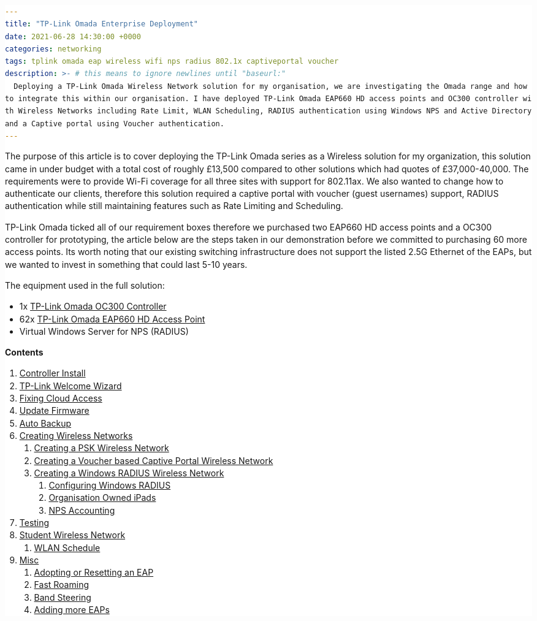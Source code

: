 ```yaml
---
title: "TP-Link Omada Enterprise Deployment"
date: 2021-06-28 14:30:00 +0000
categories: networking
tags: tplink omada eap wireless wifi nps radius 802.1x captiveportal voucher
description: >- # this means to ignore newlines until "baseurl:"
  Deploying a TP-Link Omada Wireless Network solution for my organisation, we are investigating the Omada range and how to integrate this within our organisation. I have deployed TP-Link Omada EAP660 HD access points and OC300 controller with Wireless Networks including Rate Limit, WLAN Scheduling, RADIUS authentication using Windows NPS and Active Directory and a Captive portal using Voucher authentication.
---
```


The purpose of this article is to cover deploying the TP-Link Omada series as a Wireless solution for my organization, this solution came in under budget with a total cost of roughly £13,500 compared to other solutions which had quotes of £37,000-40,000. The requirements were to provide Wi-Fi coverage for all three sites with support for 802.11ax. We also wanted to change how to authenticate our clients, therefore this solution required a captive portal with voucher (guest usernames) support, RADIUS authentication while still maintaining features such as Rate Limiting and Scheduling.

TP-Link Omada ticked all of our requirement boxes therefore we purchased two EAP660 HD access points and a OC300 controller for prototyping, the article below are the steps taken in our demonstration before we committed to purchasing 60 more access points. Its worth noting that our existing switching infrastructure does not support the listed 2.5G Ethernet of the EAPs, but we wanted to invest in something that could last 5-10 years.

The equipment used in the full solution:

* 1x [TP-Link Omada OC300 Controller](https://amzn.to/3M3iZse)
* 62x [TP-Link Omada EAP660 HD Access Point](https://amzn.to/42WkgXU)
* Virtual Windows Server for NPS (RADIUS)

**Contents**

1. [Controller Install](#controller-install)
2. [TP-Link Welcome Wizard](#tp-link-welcome-wizard)
3. [Fixing Cloud Access](#fixing-cloud-access)
4. [Update Firmware](#update-firmware)
5. [Auto Backup](#auto-backup)
6. [Creating Wireless Networks](#creating-wireless-networks)
   1. [Creating a PSK Wireless Network](#creating-a-psk-wireless-network)
   2. [Creating a Voucher based Captive Portal Wireless Network](#creating-a-voucher-based-captive-portal-wireless-network)
   3. [Creating a Windows RADIUS Wireless Network](#creating-a-windows-radius-wireless-network)
      1. [Configuring Windows RADIUS](#configuring-windows-radius)
      2. [Organisation Owned iPads](#organisation-owned-ipads)
      3. [NPS Accounting](#nps-accounting)
7. [Testing](#testing)
8. [Student Wireless Network](#student-wireless-network)
   1. [WLAN Schedule](#wlan-schedule)
9. [Misc](#misc)
   1. [Adopting or Resetting an EAP](#adopting-or-resetting-an-eap)
   2. [Fast Roaming](#fast-roaming)
   3. [Band Steering](#band-steering)
   4. [Adding more EAPs](#adding-more-eaps)

